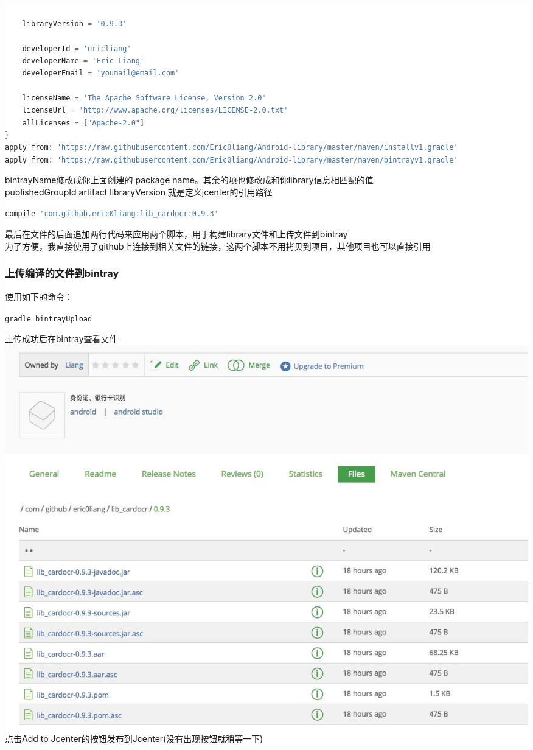 ```groovy

    libraryVersion = '0.9.3'

    developerId = 'ericliang'
    developerName = 'Eric Liang'
    developerEmail = 'youmail@email.com'

    licenseName = 'The Apache Software License, Version 2.0'
    licenseUrl = 'http://www.apache.org/licenses/LICENSE-2.0.txt'
    allLicenses = ["Apache-2.0"]
}
apply from: 'https://raw.githubusercontent.com/Eric0liang/Android-library/master/maven/installv1.gradle'
apply from: 'https://raw.githubusercontent.com/Eric0liang/Android-library/master/maven/bintrayv1.gradle'
```

bintrayName修改成你上面创建的 package name。其余的项也修改成和你library信息相匹配的值</br>
publishedGroupId artifact libraryVersion 就是定义jcenter的引用路径
```groovy
compile 'com.github.eric0liang:lib_cardocr:0.9.3'
```
最后在文件的后面追加两行代码来应用两个脚本，用于构建library文件和上传文件到bintray</br>
为了方便，我直接使用了github上连接到相关文件的链接，这两个脚本不用拷贝到项目，其他项目也可以直接引用
### 上传编译的文件到bintray
使用如下的命令：
```groovy
gradle bintrayUpload
```
上传成功后在bintray查看文件
<img src="images/18.png" />
点击Add to Jcenter的按钮发布到Jcenter(没有出现按钮就稍等一下)